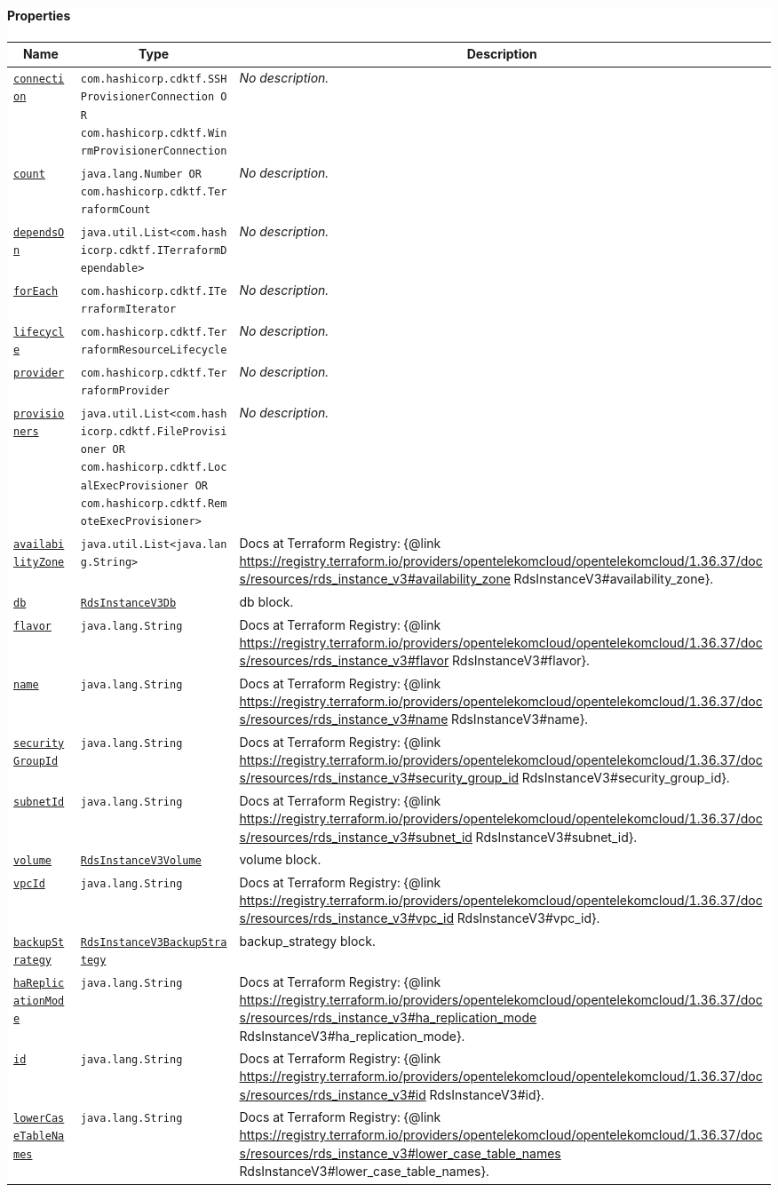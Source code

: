 #### Properties <a name="Properties" id="Properties"></a>

| **Name** | **Type** | **Description** |
| --- | --- | --- |
| <code><a href="#@cdktf/provider-opentelekomcloud.rdsInstanceV3.RdsInstanceV3Config.property.connection">connection</a></code> | <code>com.hashicorp.cdktf.SSHProvisionerConnection OR com.hashicorp.cdktf.WinrmProvisionerConnection</code> | *No description.* |
| <code><a href="#@cdktf/provider-opentelekomcloud.rdsInstanceV3.RdsInstanceV3Config.property.count">count</a></code> | <code>java.lang.Number OR com.hashicorp.cdktf.TerraformCount</code> | *No description.* |
| <code><a href="#@cdktf/provider-opentelekomcloud.rdsInstanceV3.RdsInstanceV3Config.property.dependsOn">dependsOn</a></code> | <code>java.util.List<com.hashicorp.cdktf.ITerraformDependable></code> | *No description.* |
| <code><a href="#@cdktf/provider-opentelekomcloud.rdsInstanceV3.RdsInstanceV3Config.property.forEach">forEach</a></code> | <code>com.hashicorp.cdktf.ITerraformIterator</code> | *No description.* |
| <code><a href="#@cdktf/provider-opentelekomcloud.rdsInstanceV3.RdsInstanceV3Config.property.lifecycle">lifecycle</a></code> | <code>com.hashicorp.cdktf.TerraformResourceLifecycle</code> | *No description.* |
| <code><a href="#@cdktf/provider-opentelekomcloud.rdsInstanceV3.RdsInstanceV3Config.property.provider">provider</a></code> | <code>com.hashicorp.cdktf.TerraformProvider</code> | *No description.* |
| <code><a href="#@cdktf/provider-opentelekomcloud.rdsInstanceV3.RdsInstanceV3Config.property.provisioners">provisioners</a></code> | <code>java.util.List<com.hashicorp.cdktf.FileProvisioner OR com.hashicorp.cdktf.LocalExecProvisioner OR com.hashicorp.cdktf.RemoteExecProvisioner></code> | *No description.* |
| <code><a href="#@cdktf/provider-opentelekomcloud.rdsInstanceV3.RdsInstanceV3Config.property.availabilityZone">availabilityZone</a></code> | <code>java.util.List<java.lang.String></code> | Docs at Terraform Registry: {@link https://registry.terraform.io/providers/opentelekomcloud/opentelekomcloud/1.36.37/docs/resources/rds_instance_v3#availability_zone RdsInstanceV3#availability_zone}. |
| <code><a href="#@cdktf/provider-opentelekomcloud.rdsInstanceV3.RdsInstanceV3Config.property.db">db</a></code> | <code><a href="#@cdktf/provider-opentelekomcloud.rdsInstanceV3.RdsInstanceV3Db">RdsInstanceV3Db</a></code> | db block. |
| <code><a href="#@cdktf/provider-opentelekomcloud.rdsInstanceV3.RdsInstanceV3Config.property.flavor">flavor</a></code> | <code>java.lang.String</code> | Docs at Terraform Registry: {@link https://registry.terraform.io/providers/opentelekomcloud/opentelekomcloud/1.36.37/docs/resources/rds_instance_v3#flavor RdsInstanceV3#flavor}. |
| <code><a href="#@cdktf/provider-opentelekomcloud.rdsInstanceV3.RdsInstanceV3Config.property.name">name</a></code> | <code>java.lang.String</code> | Docs at Terraform Registry: {@link https://registry.terraform.io/providers/opentelekomcloud/opentelekomcloud/1.36.37/docs/resources/rds_instance_v3#name RdsInstanceV3#name}. |
| <code><a href="#@cdktf/provider-opentelekomcloud.rdsInstanceV3.RdsInstanceV3Config.property.securityGroupId">securityGroupId</a></code> | <code>java.lang.String</code> | Docs at Terraform Registry: {@link https://registry.terraform.io/providers/opentelekomcloud/opentelekomcloud/1.36.37/docs/resources/rds_instance_v3#security_group_id RdsInstanceV3#security_group_id}. |
| <code><a href="#@cdktf/provider-opentelekomcloud.rdsInstanceV3.RdsInstanceV3Config.property.subnetId">subnetId</a></code> | <code>java.lang.String</code> | Docs at Terraform Registry: {@link https://registry.terraform.io/providers/opentelekomcloud/opentelekomcloud/1.36.37/docs/resources/rds_instance_v3#subnet_id RdsInstanceV3#subnet_id}. |
| <code><a href="#@cdktf/provider-opentelekomcloud.rdsInstanceV3.RdsInstanceV3Config.property.volume">volume</a></code> | <code><a href="#@cdktf/provider-opentelekomcloud.rdsInstanceV3.RdsInstanceV3Volume">RdsInstanceV3Volume</a></code> | volume block. |
| <code><a href="#@cdktf/provider-opentelekomcloud.rdsInstanceV3.RdsInstanceV3Config.property.vpcId">vpcId</a></code> | <code>java.lang.String</code> | Docs at Terraform Registry: {@link https://registry.terraform.io/providers/opentelekomcloud/opentelekomcloud/1.36.37/docs/resources/rds_instance_v3#vpc_id RdsInstanceV3#vpc_id}. |
| <code><a href="#@cdktf/provider-opentelekomcloud.rdsInstanceV3.RdsInstanceV3Config.property.backupStrategy">backupStrategy</a></code> | <code><a href="#@cdktf/provider-opentelekomcloud.rdsInstanceV3.RdsInstanceV3BackupStrategy">RdsInstanceV3BackupStrategy</a></code> | backup_strategy block. |
| <code><a href="#@cdktf/provider-opentelekomcloud.rdsInstanceV3.RdsInstanceV3Config.property.haReplicationMode">haReplicationMode</a></code> | <code>java.lang.String</code> | Docs at Terraform Registry: {@link https://registry.terraform.io/providers/opentelekomcloud/opentelekomcloud/1.36.37/docs/resources/rds_instance_v3#ha_replication_mode RdsInstanceV3#ha_replication_mode}. |
| <code><a href="#@cdktf/provider-opentelekomcloud.rdsInstanceV3.RdsInstanceV3Config.property.id">id</a></code> | <code>java.lang.String</code> | Docs at Terraform Registry: {@link https://registry.terraform.io/providers/opentelekomcloud/opentelekomcloud/1.36.37/docs/resources/rds_instance_v3#id RdsInstanceV3#id}. |
| <code><a href="#@cdktf/provider-opentelekomcloud.rdsInstanceV3.RdsInstanceV3Config.property.lowerCaseTableNames">lowerCaseTableNames</a></code> | <code>java.lang.String</code> | Docs at Terraform Registry: {@link https://registry.terraform.io/providers/opentelekomcloud/opentelekomcloud/1.36.37/docs/resources/rds_instance_v3#lower_case_table_names RdsInstanceV3#lower_case_table_names}. |